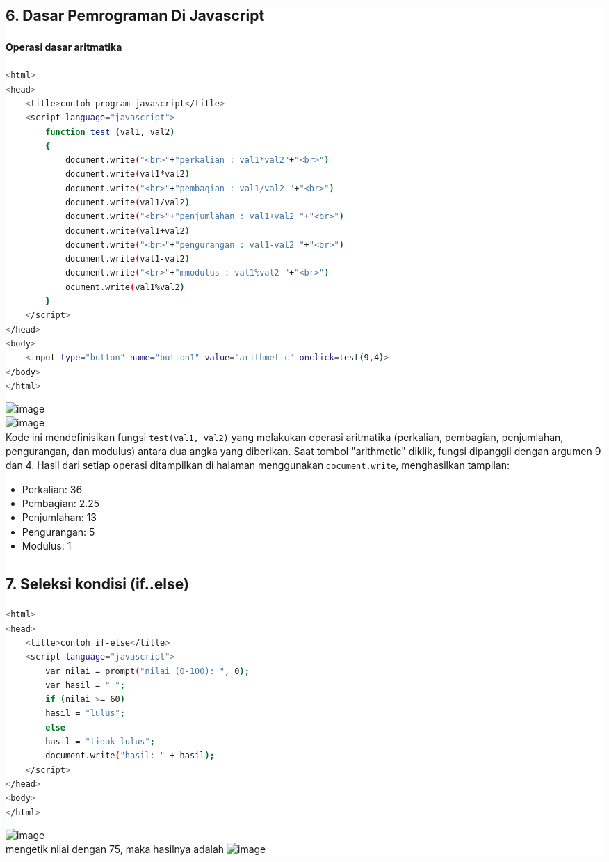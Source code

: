 ## 6. Dasar Pemrograman Di Javascript
#### Operasi dasar aritmatika
```sh
<html>
<head>
    <title>contoh program javascript</title>
    <script language="javascript">
        function test (val1, val2)
        {
            document.write("<br>"+"perkalian : val1*val2"+"<br>")
            document.write(val1*val2)
            document.write("<br>"+"pembagian : val1/val2 "+"<br>")
            document.write(val1/val2)
            document.write("<br>"+"penjumlahan : val1+val2 "+"<br>")
            document.write(val1+val2)
            document.write("<br>"+"pengurangan : val1-val2 "+"<br>")
            document.write(val1-val2)
            document.write("<br>"+"mmodulus : val1%val2 "+"<br>")
            ocument.write(val1%val2)
        }
    </script>
</head>
<body>
    <input type="button" name="button1" value="arithmetic" onclick=test(9,4)>
</body>
</html>
```
![image](https://github.com/user-attachments/assets/616e5c3d-138c-400a-bfc0-913925f990c1)   
![image](https://github.com/user-attachments/assets/c5d86116-369b-4527-8b5d-37c1a3c346da)   
Kode ini mendefinisikan fungsi `test(val1, val2)` yang melakukan operasi aritmatika (perkalian, pembagian, penjumlahan, pengurangan, dan modulus) antara dua angka yang diberikan. Saat tombol "arithmetic" diklik, fungsi dipanggil dengan argumen 9 dan 4. Hasil dari setiap operasi ditampilkan di halaman menggunakan `document.write`, menghasilkan tampilan:
- Perkalian: 36
- Pembagian: 2.25
- Penjumlahan: 13
- Pengurangan: 5
- Modulus: 1

## 7. Seleksi kondisi (if..else) 
```sh
<html>
<head>
    <title>contoh if-else</title>
    <script language="javascript">
        var nilai = prompt("nilai (0-100): ", 0);
        var hasil = " ";
        if (nilai >= 60)
        hasil = "lulus";
        else
        hasil = "tidak lulus";
        document.write("hasil: " + hasil);
    </script>
</head>
<body>
</html>
```
![image](https://github.com/user-attachments/assets/052b4858-dc00-4e76-bf68-542a3c4952c4)   
mengetik nilai dengan 75, maka hasilnya adalah
![image](https://github.com/user-attachments/assets/a47e51fb-b88d-4074-902c-b26bdfe5404d)   